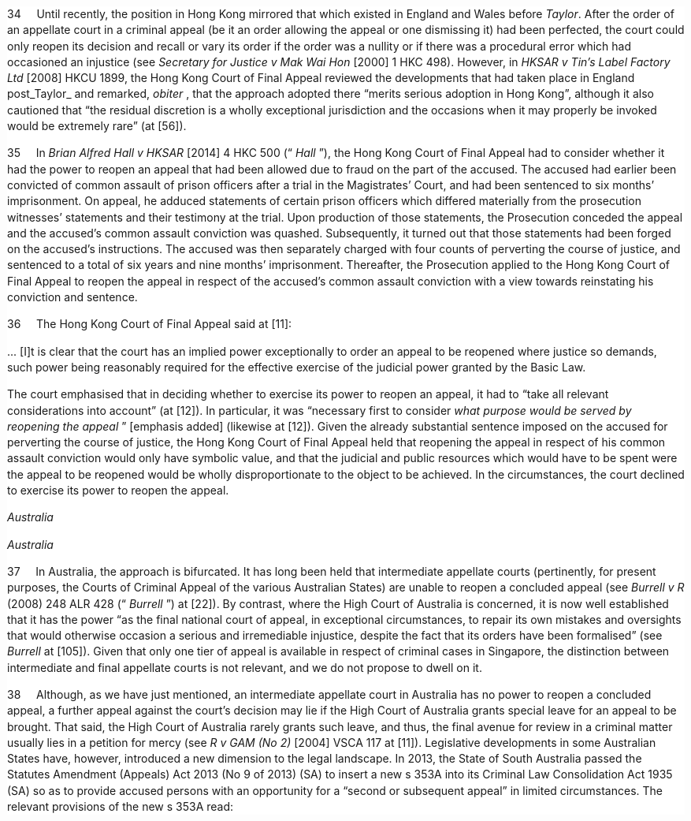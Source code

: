 34     Until recently, the position in Hong Kong mirrored that which existed in England and Wales before _Taylor_. After the order of an appellate court in a criminal appeal (be it an order allowing the appeal or one dismissing it) had been perfected, the court could only reopen its decision and recall or vary its order if the order was a nullity or if there was a procedural error which had occasioned an injustice (see _Secretary for Justice v Mak Wai Hon_ [2000] 1 HKC 498). However, in _HKSAR v Tin’s Label Factory Ltd_ [2008] HKCU 1899, the Hong Kong Court of Final Appeal reviewed the developments that had taken place in England post_Taylor_ and remarked, _obiter_ , that the approach adopted there “merits serious adoption in Hong Kong”, although it also cautioned that “the residual discretion is a wholly exceptional jurisdiction and the occasions when it may properly be invoked would be extremely rare” (at [56]). 

35     In _Brian Alfred Hall v HKSAR_ [2014] 4 HKC 500 (“ _Hall_ ”), the Hong Kong Court of Final Appeal had to consider whether it had the power to reopen an appeal that had been allowed due to fraud on the part of the accused. The accused had earlier been convicted of common assault of prison officers after a trial in the Magistrates’ Court, and had been sentenced to six months’ imprisonment. On appeal, he adduced statements of certain prison officers which differed materially from the prosecution witnesses’ statements and their testimony at the trial. Upon production of those statements, the Prosecution conceded the appeal and the accused’s common assault conviction was quashed. Subsequently, it turned out that those statements had been forged on the accused’s instructions. The accused was then separately charged with four counts of perverting the course of justice, and sentenced to a total of six years and nine months’ imprisonment. Thereafter, the Prosecution applied to the Hong Kong Court of Final Appeal to reopen the appeal in respect of the accused’s common assault conviction with a view towards reinstating his conviction and sentence. 

36     The Hong Kong Court of Final Appeal said at [11]: 

 ... [I]t is clear that the court has an implied power exceptionally to order an appeal to be reopened where justice so demands, such power being reasonably required for the effective exercise of the judicial power granted by the Basic Law. 

The court emphasised that in deciding whether to exercise its power to reopen an appeal, it had to “take all relevant considerations into account” (at [12]). In particular, it was “necessary first to consider _what purpose would be served by reopening the appeal_ ” [emphasis added] (likewise at [12]). Given the already substantial sentence imposed on the accused for perverting the course of justice, the Hong Kong Court of Final Appeal held that reopening the appeal in respect of his common assault conviction would only have symbolic value, and that the judicial and public resources which would have to be spent were the appeal to be reopened would be wholly disproportionate to the object to be achieved. In the circumstances, the court declined to exercise its power to reopen the appeal. 

_Australia_ 


_Australia_ 

37     In Australia, the approach is bifurcated. It has long been held that intermediate appellate courts (pertinently, for present purposes, the Courts of Criminal Appeal of the various Australian States) are unable to reopen a concluded appeal (see _Burrell v R_ (2008) 248 ALR 428 (“ _Burrell_ ”) at [22]). By contrast, where the High Court of Australia is concerned, it is now well established that it has the power “as the final national court of appeal, in exceptional circumstances, to repair its own mistakes and oversights that would otherwise occasion a serious and irremediable injustice, despite the fact that its orders have been formalised” (see _Burrell_ at [105]). Given that only one tier of appeal is available in respect of criminal cases in Singapore, the distinction between intermediate and final appellate courts is not relevant, and we do not propose to dwell on it. 

38     Although, as we have just mentioned, an intermediate appellate court in Australia has no power to reopen a concluded appeal, a further appeal against the court’s decision may lie if the High Court of Australia grants special leave for an appeal to be brought. That said, the High Court of Australia rarely grants such leave, and thus, the final avenue for review in a criminal matter usually lies in a petition for mercy (see _R v GAM (No 2)_ [2004] VSCA 117 at [11]). Legislative developments in some Australian States have, however, introduced a new dimension to the legal landscape. In 2013, the State of South Australia passed the Statutes Amendment (Appeals) Act 2013 (No 9 of 2013) (SA) to insert a new s 353A into its Criminal Law Consolidation Act 1935 (SA) so as to provide accused persons with an opportunity for a “second or subsequent appeal” in limited circumstances. The relevant provisions of the new s 353A read: 
